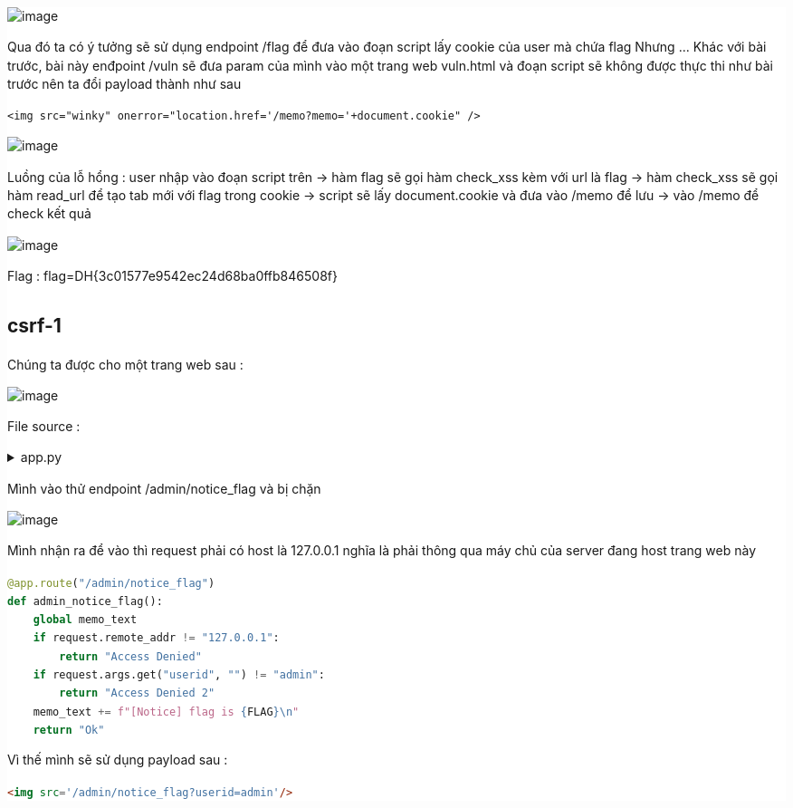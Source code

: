 ![image](https://hackmd.io/_uploads/BJhn5ytQJe.png)

Qua đó ta có ý tưởng sẽ sử dụng endpoint /flag để đưa vào đoạn script lấy cookie của user mà chứa flag 
Nhưng ...
Khác với bài trước, bài này enđpoint /vuln sẽ đưa param của mình vào một trang web vuln.html và đoạn script sẽ không được thực thi như bài trước nên ta đổi payload thành như sau 

``` 
<img src="winky" onerror="location.href='/memo?memo='+document.cookie" />
```

![image](https://hackmd.io/_uploads/BkBTcX9m1e.png)

Luồng của lỗ hổng : user nhập vào đoạn script trên -> hàm flag sẽ gọi hàm check_xss kèm với url là flag -> hàm check_xss sẽ gọi hàm read_url để tạo tab mới với flag trong cookie -> script sẽ lấy document.cookie và đưa vào /memo để lưu -> vào /memo để check kết quả 


![image](https://hackmd.io/_uploads/By5A9m5Xyx.png)

Flag : flag=DH{3c01577e9542ec24d68ba0ffb846508f}


## csrf-1
Chúng ta được cho một trang web sau :

![image](https://hackmd.io/_uploads/BJ8P9_K7yl.png)

File source : 

<details><summary>app.py</summary></details>

Mình vào thử endpoint /admin/notice_flag và bị chặn 

![image](https://hackmd.io/_uploads/By5FcOKXye.png)

Mình nhận ra để vào thì request phải có host là 127.0.0.1 nghĩa là phải thông qua máy chủ của server đang host trang web này 

```python 
@app.route("/admin/notice_flag")
def admin_notice_flag():
    global memo_text
    if request.remote_addr != "127.0.0.1":
        return "Access Denied"
    if request.args.get("userid", "") != "admin":
        return "Access Denied 2"
    memo_text += f"[Notice] flag is {FLAG}\n"
    return "Ok"
```

Vì thế mình sẽ sử dụng payload sau : 

```html 
<img src='/admin/notice_flag?userid=admin'/>
```
